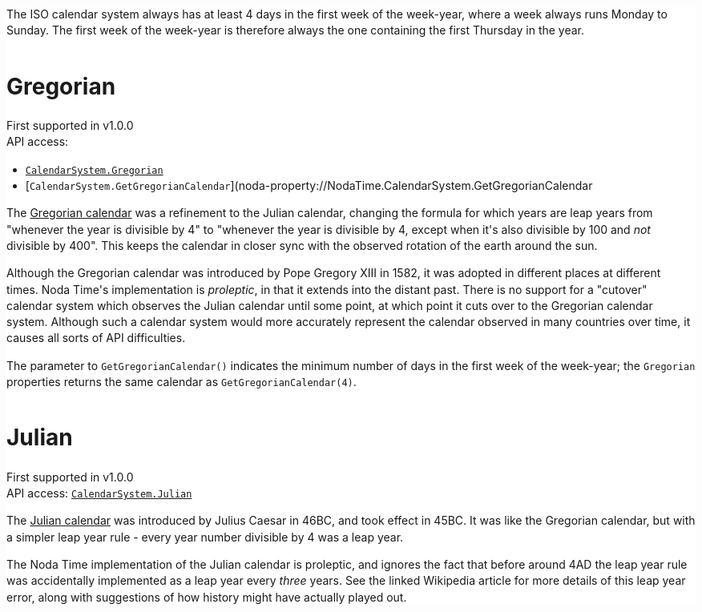 The ISO calendar system always has at least 4 days in the first week of the week-year, where a week always
runs Monday to Sunday. The first week of the week-year is therefore always the one containing the first Thursday
in the year.

Gregorian
===

First supported in v1.0.0  
API access:

- [`CalendarSystem.Gregorian`](noda-property://NodaTime.CalendarSystem.Gregorian)
- [`CalendarSystem.GetGregorianCalendar`](noda-property://NodaTime.CalendarSystem.GetGregorianCalendar

The [Gregorian calendar](http://en.wikipedia.org/wiki/Gregorian_calendar) was a refinement to the Julian calendar,
changing the formula for which years are leap years from "whenever the year is divisible by 4" to
"whenever the year is divisible by 4, except when it's also divisible by 100 and *not* divisible by 400". This keeps
the calendar in closer sync with the observed rotation of the earth around the sun.

Although the Gregorian calendar was introduced by Pope Gregory XIII in 1582, it was adopted in different places
at different times. Noda Time's implementation is *proleptic*, in that it extends into the distant past. There is
no support for a "cutover" calendar system which observes the Julian calendar until some point, at which point it
cuts over to the Gregorian calendar system. Although such a calendar system would more accurately represent
the calendar observed in many countries over time, it causes all sorts of API difficulties.

The parameter to `GetGregorianCalendar()` indicates the minimum number of days in the first week of the week-year;
the `Gregorian` properties returns the same calendar as `GetGregorianCalendar(4)`.

Julian
===

First supported in v1.0.0  
API access: [`CalendarSystem.Julian`](noda-method://NodaTime.CalendarSystem.Julian)

The [Julian calendar](http://en.wikipedia.org/wiki/Julian_calendar) was introduced by Julius Caesar in 46BC, and took
effect in 45BC. It was like the Gregorian calendar, but with a simpler leap year rule - every year number divisible by
4 was a leap year.

The Noda Time implementation of the Julian calendar is proleptic, and ignores the fact that before around 4AD the leap
year rule was accidentally implemented as a leap year every *three* years. See the linked Wikipedia article for more
details of this leap year error, along with suggestions of how history might have actually played out.
